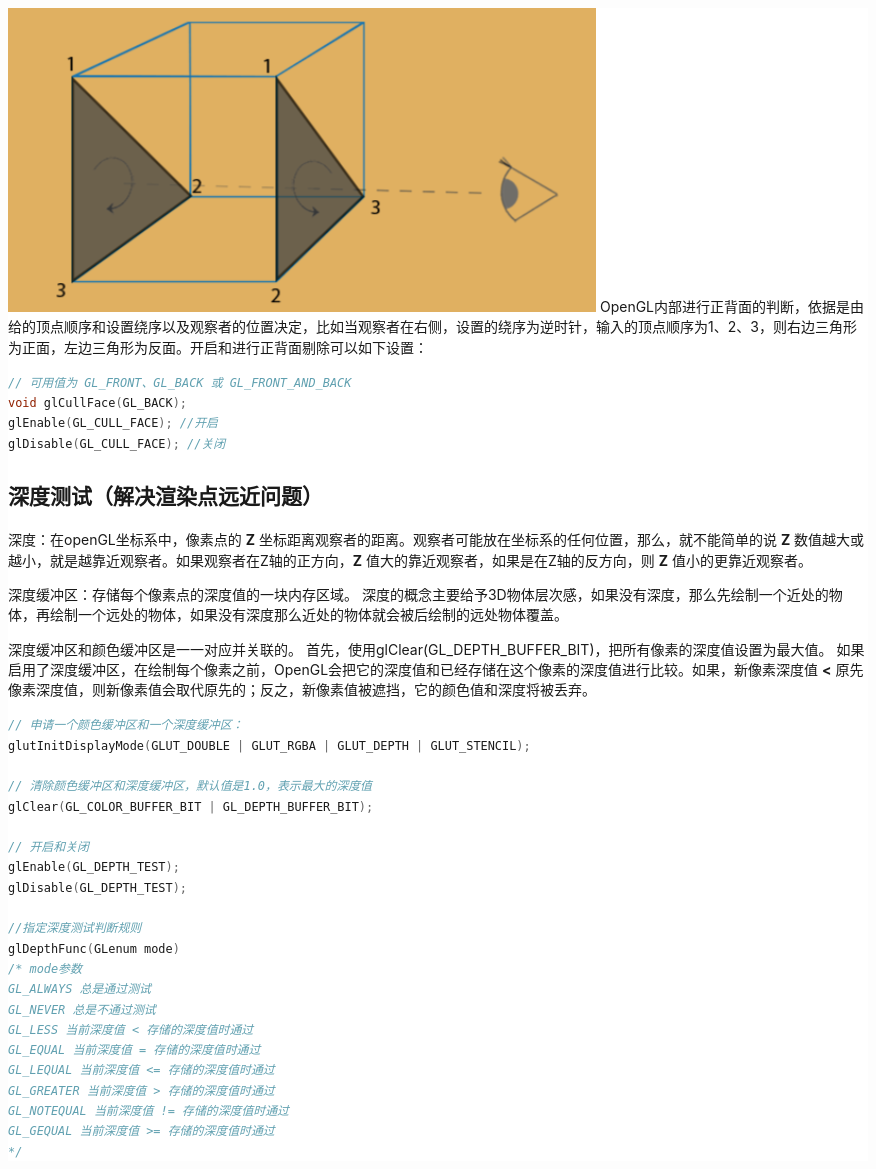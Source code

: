 ![](OpenGL%E5%9F%BA%E7%A1%80/5D957060-D0C3-44CA-870E-771CF55EF852.png)
OpenGL内部进行正背面的判断，依据是由给的顶点顺序和设置绕序以及观察者的位置决定，比如当观察者在右侧，设置的绕序为逆时针，输入的顶点顺序为1、2、3，则右边三角形为正面，左边三角形为反面。开启和进行正背面剔除可以如下设置：
```c
// 可用值为 GL_FRONT、GL_BACK 或 GL_FRONT_AND_BACK
void glCullFace(GL_BACK); 
glEnable(GL_CULL_FACE); //开启
glDisable(GL_CULL_FACE); //关闭
```

## 深度测试（解决渲染点远近问题）
深度：在openGL坐标系中，像素点的 **Z** 坐标距离观察者的距离。观察者可能放在坐标系的任何位置，那么，就不能简单的说 **Z** 数值越大或越小，就是越靠近观察者。如果观察者在Z轴的正方向，**Z** 值大的靠近观察者，如果是在Z轴的反方向，则 **Z** 值小的更靠近观察者。

深度缓冲区：存储每个像素点的深度值的一块内存区域。
深度的概念主要给予3D物体层次感，如果没有深度，那么先绘制一个近处的物体，再绘制一个远处的物体，如果没有深度那么近处的物体就会被后绘制的远处物体覆盖。

深度缓冲区和颜色缓冲区是一一对应并关联的。
首先，使用glClear(GL_DEPTH_BUFFER_BIT)，把所有像素的深度值设置为最大值。
如果启用了深度缓冲区，在绘制每个像素之前，OpenGL会把它的深度值和已经存储在这个像素的深度值进行比较。如果，新像素深度值 **<** 原先像素深度值，则新像素值会取代原先的；反之，新像素值被遮挡，它的颜色值和深度将被丢弃。

```c
// 申请一个颜色缓冲区和一个深度缓冲区：
glutInitDisplayMode(GLUT_DOUBLE | GLUT_RGBA | GLUT_DEPTH | GLUT_STENCIL);

// 清除颜色缓冲区和深度缓冲区，默认值是1.0，表示最大的深度值
glClear(GL_COLOR_BUFFER_BIT | GL_DEPTH_BUFFER_BIT);

// 开启和关闭
glEnable(GL_DEPTH_TEST);
glDisable(GL_DEPTH_TEST);

//指定深度测试判断规则
glDepthFunc(GLenum mode)
/* mode参数
GL_ALWAYS 总是通过测试 
GL_NEVER 总是不通过测试 
GL_LESS 当前深度值 < 存储的深度值时通过 
GL_EQUAL 当前深度值 = 存储的深度值时通过 
GL_LEQUAL 当前深度值 <= 存储的深度值时通过 
GL_GREATER 当前深度值 > 存储的深度值时通过 
GL_NOTEQUAL 当前深度值 != 存储的深度值时通过 
GL_GEQUAL 当前深度值 >= 存储的深度值时通过
*/
```

